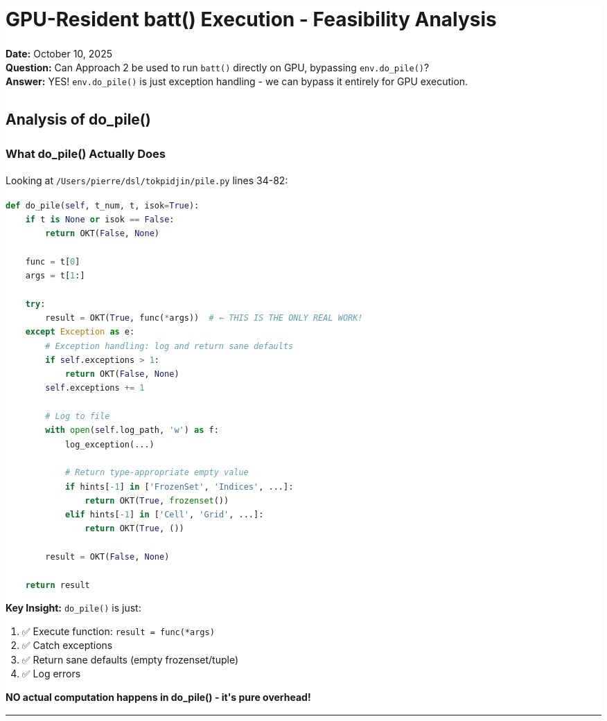 # GPU-Resident batt() Execution - Feasibility Analysis

**Date:** October 10, 2025  
**Question:** Can Approach 2 be used to run `batt()` directly on GPU, bypassing `env.do_pile()`?  
**Answer:** YES! `env.do_pile()` is just exception handling - we can bypass it entirely for GPU execution.

## Analysis of do_pile()

### What do_pile() Actually Does

Looking at `/Users/pierre/dsl/tokpidjin/pile.py` lines 34-82:

```python
def do_pile(self, t_num, t, isok=True):
    if t is None or isok == False:
        return OKT(False, None)
    
    func = t[0]
    args = t[1:]
    
    try:
        result = OKT(True, func(*args))  # ← THIS IS THE ONLY REAL WORK!
    except Exception as e:
        # Exception handling: log and return sane defaults
        if self.exceptions > 1:
            return OKT(False, None)
        self.exceptions += 1
        
        # Log to file
        with open(self.log_path, 'w') as f:
            log_exception(...)
            
            # Return type-appropriate empty value
            if hints[-1] in ['FrozenSet', 'Indices', ...]:
                return OKT(True, frozenset())
            elif hints[-1] in ['Cell', 'Grid', ...]:
                return OKT(True, ())
        
        result = OKT(False, None)
    
    return result
```

**Key Insight:** `do_pile()` is just:
1. ✅ Execute function: `result = func(*args)` 
2. ✅ Catch exceptions
3. ✅ Return sane defaults (empty frozenset/tuple)
4. ✅ Log errors

**NO actual computation happens in do_pile() - it's pure overhead!**

---